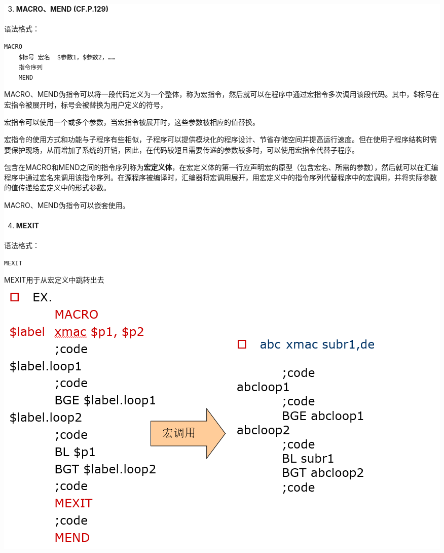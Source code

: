 3. #### MACRO、MEND (CF.P.129)

语法格式：

```
MACRO	
	$标号	宏名	$参数1，$参数2，……	
	指令序列
	MEND
```

MACRO、MEND伪指令可以将一段代码定义为一个整体，称为宏指令，然后就可以在程序中通过宏指令多次调用该段代码。其中，$标号在宏指令被展开时，标号会被替换为用户定义的符号，

宏指令可以使用一个或多个参数，当宏指令被展开时，这些参数被相应的值替换。

宏指令的使用方式和功能与子程序有些相似，子程序可以提供模块化的程序设计、节省存储空间并提高运行速度。但在使用子程序结构时需要保护现场，从而增加了系统的开销，因此，在代码较短且需要传递的参数较多时，可以使用宏指令代替子程序。

包含在MACRO和MEND之间的指令序列称为**宏定义体**，在宏定义体的第一行应声明宏的原型（包含宏名、所需的参数），然后就可以在汇编程序中通过宏名来调用该指令序列。在源程序被编译时，汇编器将宏调用展开，用宏定义中的指令序列代替程序中的宏调用，并将实际参数的值传递给宏定义中的形式参数。

MACRO、MEND伪指令可以嵌套使用。

4. #### MEXIT

语法格式：

```
MEXIT
```

MEXIT用于从宏定义中跳转出去

![图](ARM体系结构与编程-第4章-ARM程序设计基础-伪指令1/image-20230508215635871.png)
